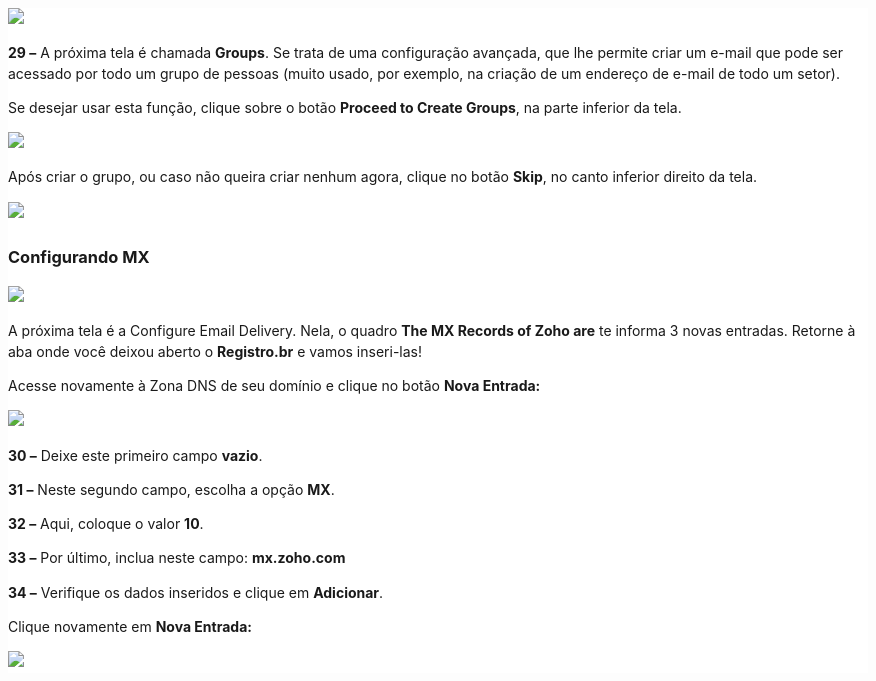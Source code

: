 [![](https://legado.leadlovers.site/wp-content/uploads/2020/09/como-criar-conta-de-e-mail-zoho-com-domnio-no-registro.br\_-360025158733\_ll-zoho-mail-17.png)](http://legado.leadlovers.site/wp-content/uploads/2020/09/como-criar-conta-de-e-mail-zoho-com-domnio-no-registro.br\_-360025158733\_ll-zoho-mail-17.png)

**29 –** A próxima tela é chamada **Groups**. Se trata de uma configuração avançada, que lhe permite criar um e-mail que pode ser acessado por todo um grupo de pessoas (muito usado, por exemplo, na criação de um endereço de e-mail de todo um setor).

Se desejar usar esta função, clique sobre o botão **Proceed to Create Groups**, na parte inferior da tela.

[![](https://legado.leadlovers.site/wp-content/uploads/2020/09/como-criar-conta-de-e-mail-zoho-com-domnio-no-registro.br\_-360025158733\_ll-zoho-mail-32.png)](http://legado.leadlovers.site/wp-content/uploads/2020/09/como-criar-conta-de-e-mail-zoho-com-domnio-no-registro.br\_-360025158733\_ll-zoho-mail-32.png)

Após criar o grupo, ou caso não queira criar nenhum agora, clique no botão **Skip**, no canto inferior direito da tela.

[![](https://legado.leadlovers.site/wp-content/uploads/2020/09/como-criar-conta-de-e-mail-zoho-com-domnio-no-registro.br\_-360025158733\_ll-zoho-mail-16.png)](http://legado.leadlovers.site/wp-content/uploads/2020/09/como-criar-conta-de-e-mail-zoho-com-domnio-no-registro.br\_-360025158733\_ll-zoho-mail-16.png)

### **Configurando MX** <a href="#h_eedbebec-271c-48a1-99c8-a767d690943a" id="h_eedbebec-271c-48a1-99c8-a767d690943a"></a>

[![](https://legado.leadlovers.site/wp-content/uploads/2020/09/como-criar-conta-de-e-mail-zoho-com-domnio-no-registro.br\_-360025158733\_ll-zoho-mail-18.png)](http://legado.leadlovers.site/wp-content/uploads/2020/09/como-criar-conta-de-e-mail-zoho-com-domnio-no-registro.br\_-360025158733\_ll-zoho-mail-18.png)

A próxima tela é a Configure Email Delivery. Nela, o quadro **The MX Records of Zoho are** te informa 3 novas entradas. Retorne à aba onde você deixou aberto o **Registro.br** e vamos inseri-las!

Acesse novamente à Zona DNS de seu domínio e clique no botão **Nova Entrada:**

[![](https://legado.leadlovers.site/wp-content/uploads/2020/09/como-criar-conta-de-e-mail-zoho-com-domnio-no-registro.br\_-360025158733\_ll-zoho-mail-nova-entrada-mxedited-1-2.png)](http://legado.leadlovers.site/wp-content/uploads/2020/09/como-criar-conta-de-e-mail-zoho-com-domnio-no-registro.br\_-360025158733\_ll-zoho-mail-nova-entrada-mxedited-1-2.png)

**30 –** Deixe este primeiro campo **vazio**.

**31 –** Neste segundo campo, escolha a opção **MX**.

**32 –** Aqui, coloque o valor **10**.

**33 –** Por último, inclua neste campo: **mx.zoho.com**

**34 –** Verifique os dados inseridos e clique em **Adicionar**.

Clique novamente em **Nova Entrada:**

[![](https://legado.leadlovers.site/wp-content/uploads/2020/09/como-criar-conta-de-e-mail-zoho-com-domnio-no-registro.br\_-360025158733\_ll-zoho-mail-nova-entrada-mxedited-2-1.png)](http://legado.leadlovers.site/wp-content/uploads/2020/09/como-criar-conta-de-e-mail-zoho-com-domnio-no-registro.br\_-360025158733\_ll-zoho-mail-nova-entrada-mxedited-2-1.png)
